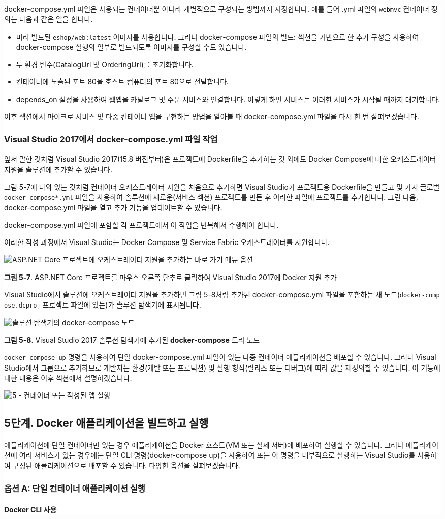 docker-compose.yml 파일은 사용되는 컨테이너뿐 아니라 개별적으로 구성되는 방법까지 지정합니다. 예를 들어 .yml 파일의 `webmvc` 컨테이너 정의는 다음과 같은 일을 합니다.

- 미리 빌드된 `eshop/web:latest` 이미지를 사용합니다. 그러나 docker-compose 파일의 빌드: 섹션을 기반으로 한 추가 구성을 사용하여 docker-compose 실행의 일부로 빌드되도록 이미지를 구성할 수도 있습니다.

- 두 환경 변수(CatalogUrl 및 OrderingUrl)를 초기화합니다.

- 컨테이너에 노출된 포트 80을 호스트 컴퓨터의 포트 80으로 전달합니다.

- depends_on 설정을 사용하여 웹앱을 카탈로그 및 주문 서비스와 연결합니다. 이렇게 하면 서비스는 이러한 서비스가 시작될 때까지 대기합니다.

이후 섹션에서 마이크로 서비스 및 다중 컨테이너 앱을 구현하는 방법을 알아볼 때 docker-compose.yml 파일을 다시 한 번 살펴보겠습니다.

### <a name="working-with-docker-composeyml-in-visual-studio-2017"></a>Visual Studio 2017에서 docker-compose.yml 파일 작업

앞서 말한 것처럼 Visual Studio 2017(15.8 버전부터)은 프로젝트에 Dockerfile을 추가하는 것 외에도 Docker Compose에 대한 오케스트레이터 지원을 솔루션에 추가할 수 있습니다.

그림 5-7에 나와 있는 것처럼 컨테이너 오케스트레이터 지원을 처음으로 추가하면 Visual Studio가 프로젝트용 Dockerfile을 만들고 몇 가지 글로벌 `docker-compose*.yml` 파일을 사용하여 솔루션에 새로운(서비스 섹션) 프로젝트를 만든 후 이러한 파일에 프로젝트를 추가합니다. 그런 다음, docker-compose.yml 파일을 열고 추가 기능을 업데이트할 수 있습니다.

docker-compose.yml 파일에 포함할 각 프로젝트에서 이 작업을 반복해서 수행해야 합니다.

이러한 작성 과정에서 Visual Studio는 Docker Compose 및 Service Fabric 오케스트레이터를 지원합니다.

![ASP.NET Core 프로젝트에 오케스트레이터 지원을 추가하는 바로 가기 메뉴 옵션](./media/image21.png)

**그림 5-7**. ASP.NET Core 프로젝트를 마우스 오른쪽 단추로 클릭하여 Visual Studio 2017에 Docker 지원 추가

Visual Studio에서 솔루션에 오케스트레이터 지원을 추가하면 그림 5-8처럼 추가된 docker-compose.yml 파일을 포함하는 새 노드(`docker-compose.dcproj` 프로젝트 파일에 있는)가 솔루션 탐색기에 표시됩니다.

![솔루션 탐색기의 docker-compose 노드](./media/image11.png)

**그림 5-8**. Visual Studio 2017 솔루션 탐색기에 추가된 **docker-compose** 트리 노드

`docker-compose up` 명령을 사용하여 단일 docker-compose.yml 파일이 있는 다중 컨테이너 애플리케이션을 배포할 수 있습니다. 그러나 Visual Studio에서 그룹으로 추가하므로 개발자는 환경(개발 또는 프로덕션) 및 실행 형식(릴리스 또는 디버그)에 따라 값을 재정의할 수 있습니다. 이 기능에 대한 내용은 이후 섹션에서 설명하겠습니다.

![5 - 컨테이너 또는 작성된 앱 실행](./media/image12.png)

## <a name="step-5-build-and-run-your-docker-application"></a>5단계. Docker 애플리케이션을 빌드하고 실행

애플리케이션에 단일 컨테이너만 있는 경우 애플리케이션을 Docker 호스트(VM 또는 실제 서버)에 배포하여 실행할 수 있습니다. 그러나 애플리케이션에 여러 서비스가 있는 경우에는 단일 CLI 명령(docker-compose up)을 사용하여 또는 이 명령을 내부적으로 실행하는 Visual Studio를 사용하여 구성된 애플리케이션으로 배포할 수 있습니다. 다양한 옵션을 살펴보겠습니다.

### <a name="option-a-running-a-single-container-application"></a>옵션 A: 단일 컨테이너 애플리케이션 실행

#### <a name="using-docker-cli"></a>Docker CLI 사용
